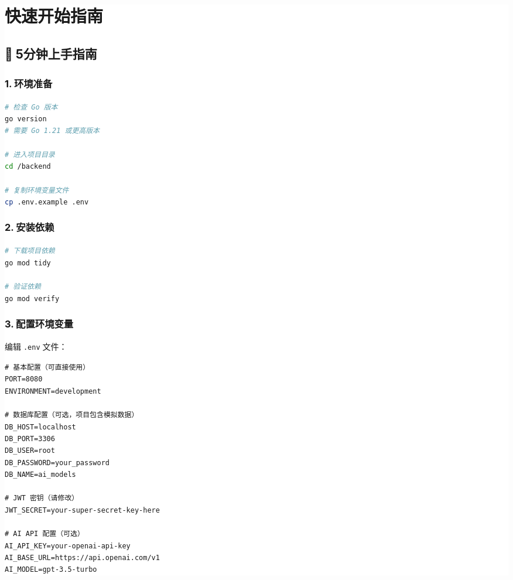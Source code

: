 # 快速开始指南

## 🚀 5分钟上手指南

### 1. 环境准备

```bash
# 检查 Go 版本
go version
# 需要 Go 1.21 或更高版本

# 进入项目目录
cd /backend

# 复制环境变量文件
cp .env.example .env
```

### 2. 安装依赖

```bash
# 下载项目依赖
go mod tidy

# 验证依赖
go mod verify
```

### 3. 配置环境变量

编辑 `.env` 文件：

```env
# 基本配置（可直接使用）
PORT=8080
ENVIRONMENT=development

# 数据库配置（可选，项目包含模拟数据）
DB_HOST=localhost
DB_PORT=3306
DB_USER=root
DB_PASSWORD=your_password
DB_NAME=ai_models

# JWT 密钥（请修改）
JWT_SECRET=your-super-secret-key-here

# AI API 配置（可选）
AI_API_KEY=your-openai-api-key
AI_BASE_URL=https://api.openai.com/v1
AI_MODEL=gpt-3.5-turbo
```
